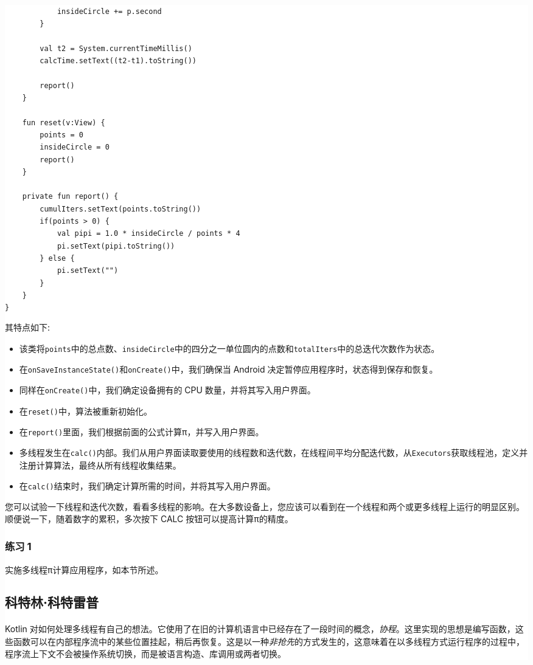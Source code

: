 ```
            insideCircle += p.second
        }

        val t2 = System.currentTimeMillis()
        calcTime.setText((t2-t1).toString())

        report()
    }

    fun reset(v:View) {
        points = 0
        insideCircle = 0
        report()
    }

    private fun report() {
        cumulIters.setText(points.toString())
        if(points > 0) {
            val pipi = 1.0 * insideCircle / points * 4
            pi.setText(pipi.toString())
        } else {
            pi.setText("")
        }
    }
}

```

其特点如下:

*   该类将`points`中的总点数、`insideCircle`中的四分之一单位圆内的点数和`totalIters`中的总迭代次数作为状态。

*   在`onSaveInstanceState()`和`onCreate()`中，我们确保当 Android 决定暂停应用程序时，状态得到保存和恢复。

*   同样在`onCreate()`中，我们确定设备拥有的 CPU 数量，并将其写入用户界面。

*   在`reset()`中，算法被重新初始化。

*   在`report()`里面，我们根据前面的公式计算π，并写入用户界面。

*   多线程发生在`calc()`内部。我们从用户界面读取要使用的线程数和迭代数，在线程间平均分配迭代数，从`Executors`获取线程池，定义并注册计算算法，最终从所有线程收集结果。

*   在`calc()`结束时，我们确定计算所需的时间，并将其写入用户界面。

您可以试验一下线程和迭代次数，看看多线程的影响。在大多数设备上，您应该可以看到在一个线程和两个或更多线程上运行的明显区别。顺便说一下，随着数字的累积，多次按下 CALC 按钮可以提高计算π的精度。

### 练习 1

实施多线程π计算应用程序，如本节所述。

## 科特林·科特雷普

Kotlin 对如何处理多线程有自己的想法。它使用了在旧的计算机语言中已经存在了一段时间的概念，*协程*。这里实现的思想是编写函数，这些函数可以在内部程序流中的某些位置挂起，稍后再恢复。这是以一种*非抢先*的方式发生的，这意味着在以多线程方式运行程序的过程中，程序流上下文不会被操作系统切换，而是被语言构造、库调用或两者切换。
